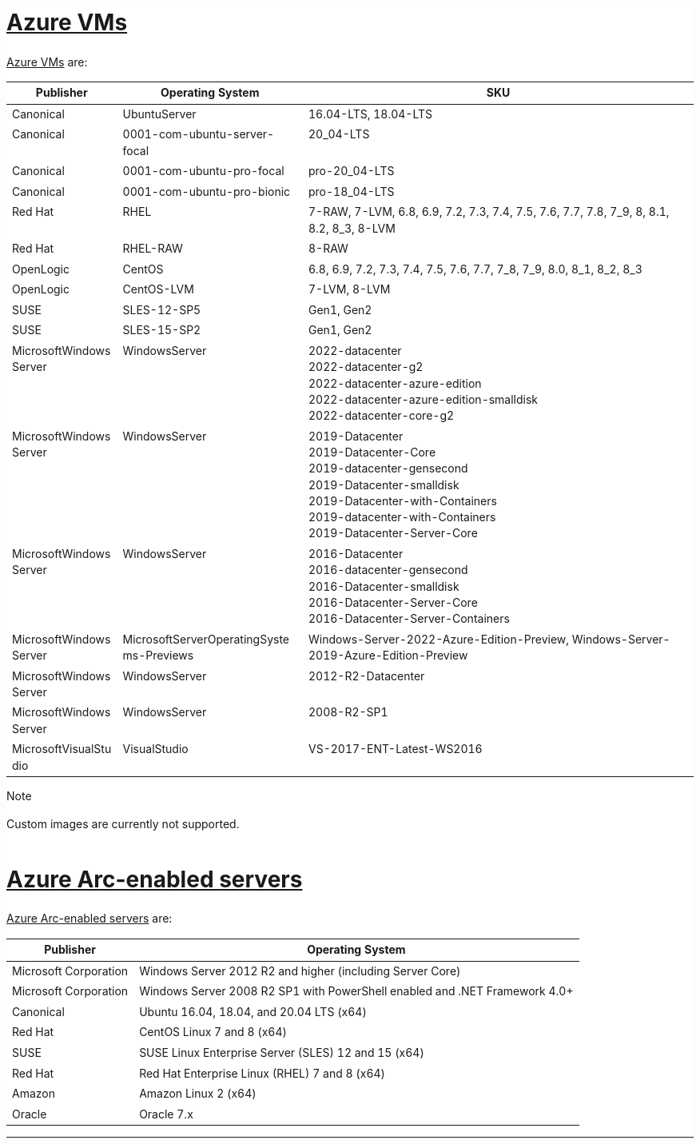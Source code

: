 # [Azure VMs](#tab/azurevm-os)

[Azure VMs](../virtual-machines/index.yml) are: 
 
   | Publisher | Operating System | SKU |
   |----------|-------------|-------------|
   | Canonical | UbuntuServer | 16.04-LTS, 18.04-LTS |
   | Canonical | 0001-com-ubuntu-server-focal | 20_04-LTS |
   | Canonical | 0001-com-ubuntu-pro-focal | pro-20_04-LTS |
   | Canonical | 0001-com-ubuntu-pro-bionic | pro-18_04-LTS |
   | Red Hat | RHEL | 7-RAW, 7-LVM, 6.8, 6.9, 7.2, 7.3, 7.4, 7.5, 7.6, 7.7, 7.8, 7_9, 8, 8.1, 8.2, 8_3, 8-LVM |    
   | Red Hat | RHEL-RAW | 8-RAW |     
   | OpenLogic | CentOS | 6.8, 6.9, 7.2, 7.3, 7.4, 7.5, 7.6, 7.7, 7_8, 7_9, 8.0, 8_1, 8_2, 8_3 |
   | OpenLogic | CentOS-LVM | 7-LVM, 8-LVM |
   | SUSE | SLES-12-SP5 | Gen1, Gen2 |
   | SUSE | SLES-15-SP2 | Gen1, Gen2 |
   | MicrosoftWindowsServer  | WindowsServer | 2022-datacenter </br> 2022-datacenter-g2 </br> 2022-datacenter-azure-edition</br> 2022-datacenter-azure-edition-smalldisk </br> 2022-datacenter-core-g2 </br> |
   | MicrosoftWindowsServer	 | WindowsServer | 2019-Datacenter</br> 2019-Datacenter-Core</br> 2019-datacenter-gensecond </br> 2019-Datacenter-smalldisk </br> 2019-Datacenter-with-Containers </br> 2019-datacenter-with-Containers </br> 2019-Datacenter-Server-Core |
   | MicrosoftWindowsServer	 | WindowsServer | 2016-Datacenter</br> 2016-datacenter-gensecond</br> 2016-Datacenter-smalldisk </br> 2016-Datacenter-Server-Core </br> 2016-Datacenter-Server-Containers |
   | MicrosoftWindowsServer | MicrosoftServerOperatingSystems-Previews | Windows-Server-2022-Azure-Edition-Preview, Windows-Server-2019-Azure-Edition-Preview |
   | MicrosoftWindowsServer | WindowsServer | 2012-R2-Datacenter |
   | MicrosoftWindowsServer | WindowsServer | 2008-R2-SP1 |
   | MicrosoftVisualStudio | VisualStudio | VS-2017-ENT-Latest-WS2016 | 
   
   >[!NOTE]
   > Custom images are currently not supported.

# [Azure Arc-enabled servers](#tab/azurearc-os)

[Azure Arc-enabled servers](../azure-arc/servers/overview.md) are:

   | Publisher | Operating System
   |----------|-------------|
   | Microsoft Corporation | Windows Server 2012 R2 and higher (including Server Core) |
   | Microsoft Corporation | Windows Server 2008 R2 SP1 with PowerShell enabled and .NET Framework 4.0+ |
   | Canonical | Ubuntu 16.04, 18.04, and 20.04 LTS (x64) |
   | Red Hat | CentOS Linux 7 and 8 (x64) |   
   | SUSE | SUSE Linux Enterprise Server (SLES) 12 and 15 (x64) |
   | Red Hat | Red Hat Enterprise Linux (RHEL) 7 and 8 (x64) |    
   | Amazon | Amazon Linux 2 (x64)   |
   | Oracle | Oracle 7.x |       

---